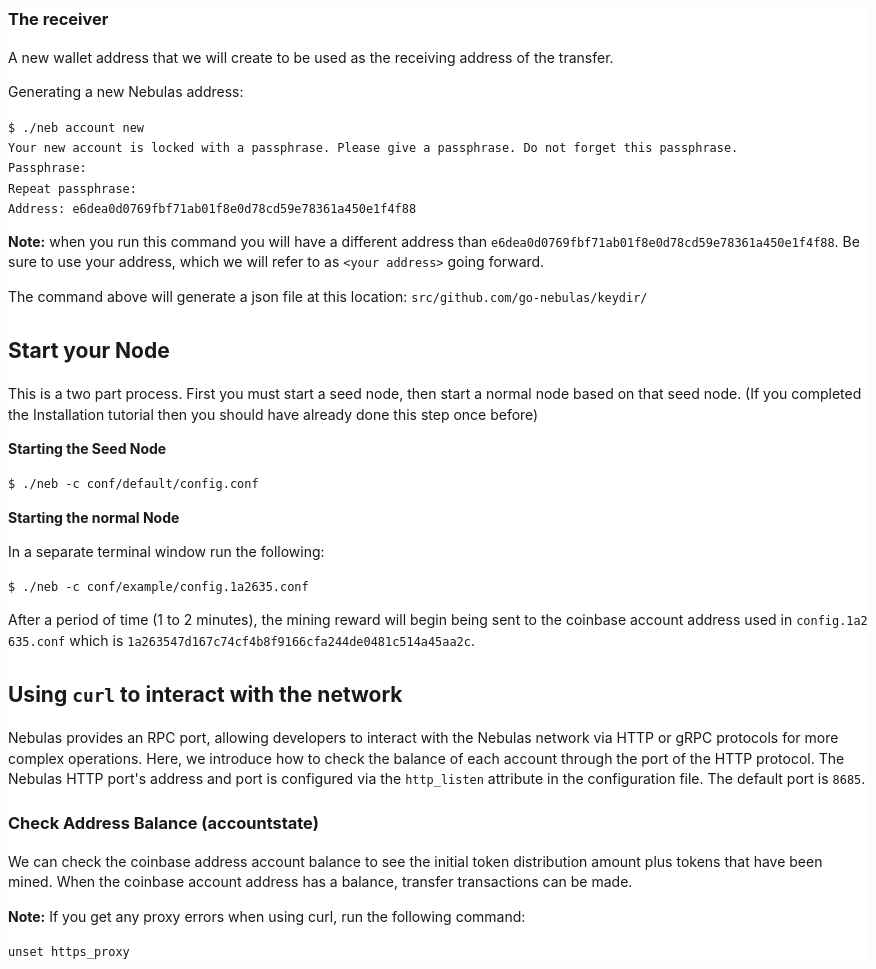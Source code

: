 ### The receiver
A new wallet address that we will create to be used as the receiving address of the transfer.

Generating a new Nebulas address:
```sh
$ ./neb account new
Your new account is locked with a passphrase. Please give a passphrase. Do not forget this passphrase.
Passphrase:
Repeat passphrase:
Address: e6dea0d0769fbf71ab01f8e0d78cd59e78361a450e1f4f88
```

**Note:** when you run this command you will have a different address than `e6dea0d0769fbf71ab01f8e0d78cd59e78361a450e1f4f88`. Be sure to use your address, which we will refer to as `<your address>` going forward.

The command above will generate a json file at this location: `src/github.com/go-nebulas/keydir/`

## Start your Node

This is a two part process. First you must start a seed node, then start a normal node based on that seed node. (If you completed the Installation tutorial then you should have already done this step once before)

**Starting the Seed Node**

`$ ./neb -c conf/default/config.conf`

**Starting the normal Node**

In a separate terminal window run the following:

`$ ./neb -c conf/example/config.1a2635.conf`

After a period of time (1 to 2 minutes), the mining reward will begin being sent to the coinbase account address used in `config.1a2635.conf` which is `1a263547d167c74cf4b8f9166cfa244de0481c514a45aa2c`.

## Using `curl` to interact with the network
Nebulas provides an RPC port, allowing developers to interact with the Nebulas network via HTTP or gRPC protocols for more complex operations. Here, we introduce how to check the balance of each account through the port of the HTTP protocol. The Nebulas HTTP port's address and port is configured via the `http_listen` attribute in the configuration file. The default port is `8685`.

### Check Address Balance (accountstate)

We can check the coinbase address account balance to see the initial token distribution amount plus tokens that have been mined. When the coinbase account address has a balance, transfer transactions can be made.

**Note:** If you get any proxy errors when using curl, run the following command:

`unset https_proxy `
